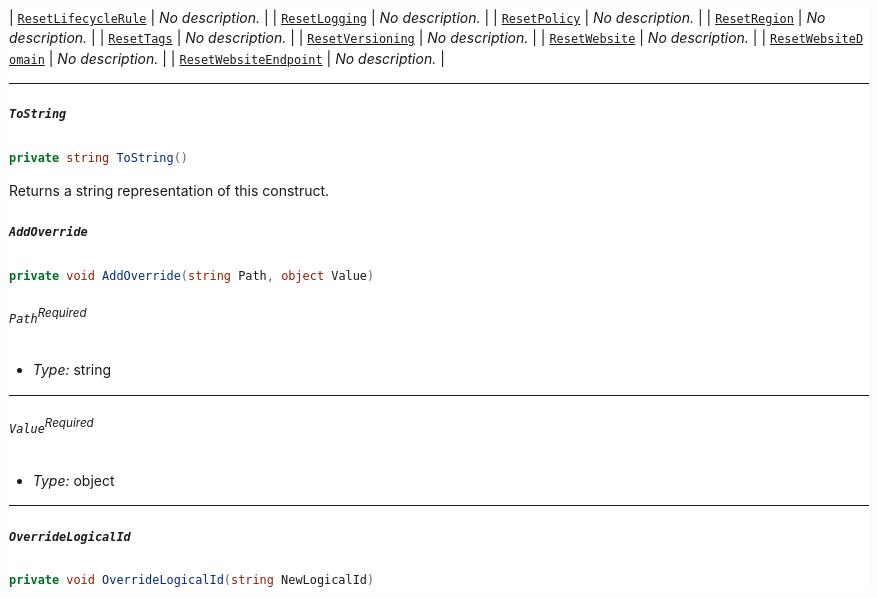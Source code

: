 | <code><a href="#@cdktf/provider-opentelekomcloud.s3Bucket.S3Bucket.resetLifecycleRule">ResetLifecycleRule</a></code> | *No description.* |
| <code><a href="#@cdktf/provider-opentelekomcloud.s3Bucket.S3Bucket.resetLogging">ResetLogging</a></code> | *No description.* |
| <code><a href="#@cdktf/provider-opentelekomcloud.s3Bucket.S3Bucket.resetPolicy">ResetPolicy</a></code> | *No description.* |
| <code><a href="#@cdktf/provider-opentelekomcloud.s3Bucket.S3Bucket.resetRegion">ResetRegion</a></code> | *No description.* |
| <code><a href="#@cdktf/provider-opentelekomcloud.s3Bucket.S3Bucket.resetTags">ResetTags</a></code> | *No description.* |
| <code><a href="#@cdktf/provider-opentelekomcloud.s3Bucket.S3Bucket.resetVersioning">ResetVersioning</a></code> | *No description.* |
| <code><a href="#@cdktf/provider-opentelekomcloud.s3Bucket.S3Bucket.resetWebsite">ResetWebsite</a></code> | *No description.* |
| <code><a href="#@cdktf/provider-opentelekomcloud.s3Bucket.S3Bucket.resetWebsiteDomain">ResetWebsiteDomain</a></code> | *No description.* |
| <code><a href="#@cdktf/provider-opentelekomcloud.s3Bucket.S3Bucket.resetWebsiteEndpoint">ResetWebsiteEndpoint</a></code> | *No description.* |

---

##### `ToString` <a name="ToString" id="@cdktf/provider-opentelekomcloud.s3Bucket.S3Bucket.toString"></a>

```csharp
private string ToString()
```

Returns a string representation of this construct.

##### `AddOverride` <a name="AddOverride" id="@cdktf/provider-opentelekomcloud.s3Bucket.S3Bucket.addOverride"></a>

```csharp
private void AddOverride(string Path, object Value)
```

###### `Path`<sup>Required</sup> <a name="Path" id="@cdktf/provider-opentelekomcloud.s3Bucket.S3Bucket.addOverride.parameter.path"></a>

- *Type:* string

---

###### `Value`<sup>Required</sup> <a name="Value" id="@cdktf/provider-opentelekomcloud.s3Bucket.S3Bucket.addOverride.parameter.value"></a>

- *Type:* object

---

##### `OverrideLogicalId` <a name="OverrideLogicalId" id="@cdktf/provider-opentelekomcloud.s3Bucket.S3Bucket.overrideLogicalId"></a>

```csharp
private void OverrideLogicalId(string NewLogicalId)
```
